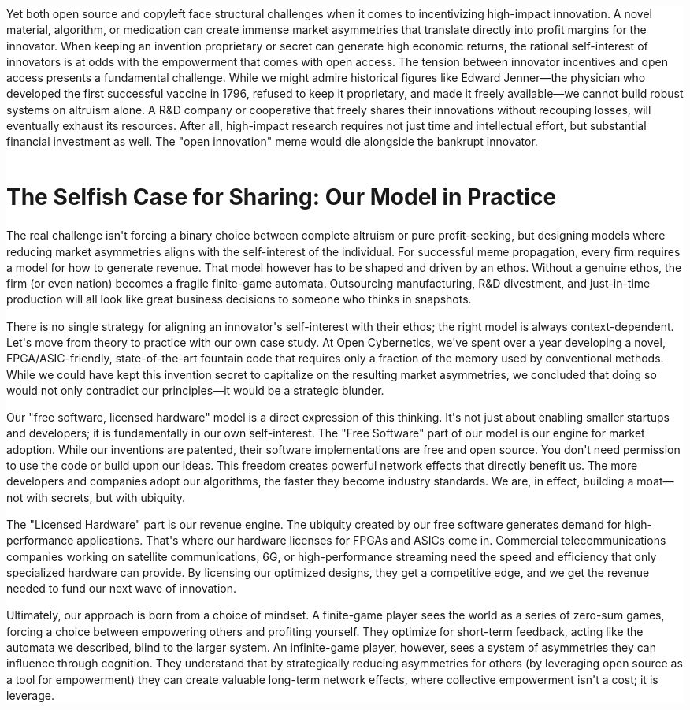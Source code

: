 Yet both open source and copyleft face structural challenges when it comes to incentivizing high-impact innovation. A novel material, algorithm, or medication can create immense market asymmetries that translate directly into profit margins for the innovator. When keeping an invention proprietary or secret can generate high economic returns, the rational self-interest of innovators is at odds with the empowerment that comes with open access. The tension between innovator incentives and open access presents a fundamental challenge. While we might admire historical figures like Edward Jenner—the physician who developed the first successful vaccine in 1796, refused to keep it proprietary, and made it freely available—we cannot build robust systems on altruism alone. A R&D company or cooperative that freely shares their innovations without recouping losses, will eventually exhaust its resources. After all, high-impact research requires not just time and intellectual effort, but substantial financial investment as well. The "open innovation" meme would die alongside the bankrupt innovator.


# The Selfish Case for Sharing: Our Model in Practice

The real challenge isn't forcing a binary choice between complete altruism or pure profit-seeking, but designing models where reducing market asymmetries aligns with the self-interest of the individual. For successful meme propagation, every firm requires a model for how to generate revenue. That model however has to be shaped and driven by an ethos. Without a genuine ethos, the firm (or even nation) becomes a fragile finite-game automata. Outsourcing manufacturing, R&D divestment, and just-in-time production will all look like great business decisions to someone who thinks in snapshots.

There is no single strategy for aligning an innovator's self-interest with their ethos; the right model is always context-dependent. Let's move from theory to practice with our own case study. At Open Cybernetics, we've spent over a year developing a novel, FPGA/ASIC-friendly, state-of-the-art fountain code that requires only a fraction of the memory used by conventional methods. While we could have kept this invention secret to capitalize on the resulting market asymmetries, we concluded that doing so would not only contradict our principles—it would be a strategic blunder.

Our "free software, licensed hardware" model is a direct expression of this thinking. It's not just about enabling smaller startups and developers; it is fundamentally in our own self-interest. The "Free Software" part of our model is our engine for market adoption. While our inventions are patented, their software implementations are free and open source. You don't need permission to use the code or build upon our ideas. This freedom creates powerful network effects that directly benefit us. The more developers and companies adopt our algorithms, the faster they become industry standards. We are, in effect, building a moat—not with secrets, but with ubiquity.

The "Licensed Hardware" part is our revenue engine. The ubiquity created by our free software generates demand for high-performance applications. That's where our hardware licenses for FPGAs and ASICs come in. Commercial telecommunications companies working on satellite communications, 6G, or high-performance streaming need the speed and efficiency that only specialized hardware can provide. By licensing our optimized designs, they get a competitive edge, and we get the revenue needed to fund our next wave of innovation.

Ultimately, our approach is born from a choice of mindset. A finite-game player sees the world as a series of zero-sum games, forcing a choice between empowering others and profiting yourself. They optimize for short-term feedback, acting like the automata we described, blind to the larger system. An infinite-game player, however, sees a system of asymmetries they can influence through cognition. They understand that by strategically reducing asymmetries for others (by leveraging open source as a tool for empowerment) they can create valuable long-term network effects, where collective empowerment isn't a cost; it is leverage.
